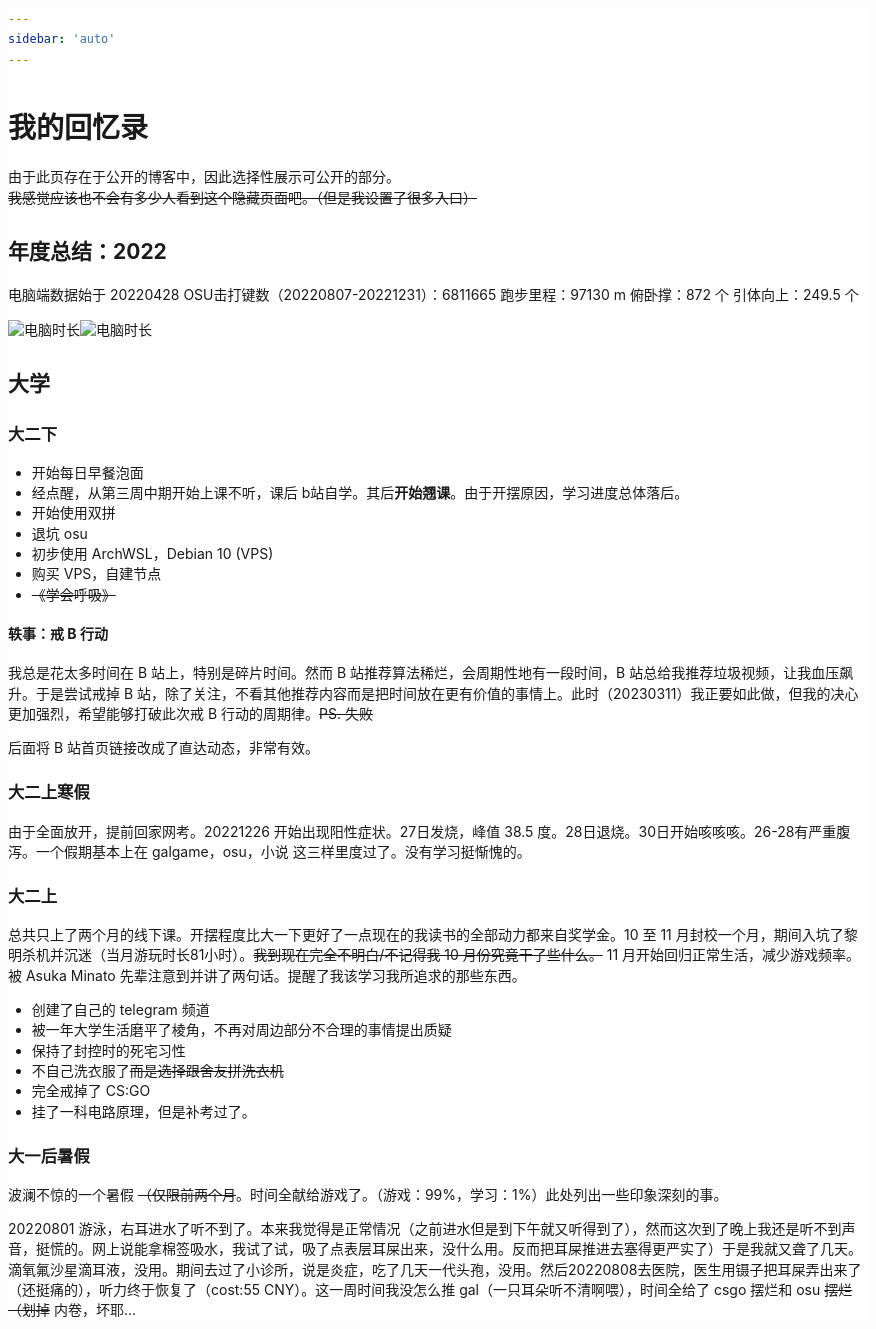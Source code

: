 ```yaml
---
sidebar: 'auto'
---
```

# 我的回忆录
由于此页存在于公开的博客中，因此选择性展示可公开的部分。~~我感觉应该也不会有多少人看到这个隐藏页面吧。（但是我设置了很多入口）~~
## 年度总结：2022
电脑端数据始于 20220428
OSU击打键数（20220807-20221231）：6811665
跑步里程：97130 m    俯卧撑：872 个    引体向上：249.5 个

<img alt="电脑时长" src="https://cdn.staticaly.com/gh/lxl66566/lxl66566.github.io/images/hide/memories/2022_1.jpg"  width="50%" height="50%"/><img alt="电脑时长" src="https://cdn.staticaly.com/gh/lxl66566/lxl66566.github.io/images/hide/memories/2022_2.jpg"  width="50%" height="50%"/>

## 大学
### 大二下
* 开始每日早餐泡面
* 经点醒，从第三周中期开始上课不听，课后 b站自学。其后**开始翘课**。由于开摆原因，学习进度总体落后。
* 开始使用双拼
* 退坑 osu
* 初步使用 ArchWSL，Debian 10 (VPS)
* 购买 VPS，自建节点
* ~~《学会呼吸》~~
#### 轶事：戒 B 行动
我总是花太多时间在 B 站上，特别是碎片时间。然而 B 站推荐算法稀烂，会周期性地有一段时间，B 站总给我推荐垃圾视频，让我血压飙升。于是尝试戒掉 B 站，除了关注，不看其他推荐内容而是把时间放在更有价值的事情上。此时（20230311）我正要如此做，但我的决心更加强烈，希望能够打破此次戒 B 行动的周期律。~~PS. 失败~~

后面将 B 站首页链接改成了直达动态，非常有效。
### 大二上寒假
由于全面放开，提前回家网考。20221226 开始出现阳性症状。27日发烧，峰值 38.5 度。28日退烧。30日开始咳咳咳。26-28有严重腹泻。一个假期基本上在 galgame，osu，小说 这三样里度过了。没有学习挺惭愧的。
### 大二上
总共只上了两个月的线下课。开摆程度比大一下更好了一点<span class="heimu" title="你知道的太多了">现在的我读书的全部动力都来自奖学金</span>。10 至 11 月封校一个月，期间入坑了黎明杀机并沉迷（当月游玩时长81小时）。~~我到现在完全不明白/不记得我 10 月份究竟干了些什么。~~ 11 月开始回归正常生活，减少游戏频率。被 Asuka Minato 先辈注意到并讲了两句话。提醒了我该学习我所追求的那些东西。
* 创建了自己的 telegram 频道
* 被一年大学生活磨平了棱角，不再对周边部分不合理的事情提出质疑
* 保持了封控时的死宅习性
* 不自己洗衣服了~~而是选择跟舍友拼洗衣机~~
* 完全戒掉了 CS:GO
* 挂了一科电路原理，但是补考过了。
### 大一后暑假
波澜不惊的一个暑假 ~~（仅限前两个月~~。时间全献给游戏了。（游戏：99%，学习：1%）此处列出一些印象深刻的事。

20220801 游泳，右耳进水了听不到了。本来我觉得是正常情况（之前进水但是到下午就又听得到了），然而这次到了晚上我还是听不到声音，挺慌的。网上说能拿棉签吸水，我试了试，吸了点表层耳屎出来，没什么用。<span class="heimu" title="你知道的太多了">反而把耳屎推进去塞得更严实了）</span>于是我就又聋了几天。滴氧氟沙星滴耳液，没用。期间去过了小诊所，说是炎症，吃了几天一代头孢，没用。然后20220808去医院，医生用镊子把耳屎弄出来了（还挺痛的），听力终于恢复了（cost:55 CNY）。这一周时间我没怎么推 gal（一只耳朵听不清啊喂），时间全给了 csgo 摆烂和 osu ~~摆烂（划掉~~ 内卷，坏耶…
